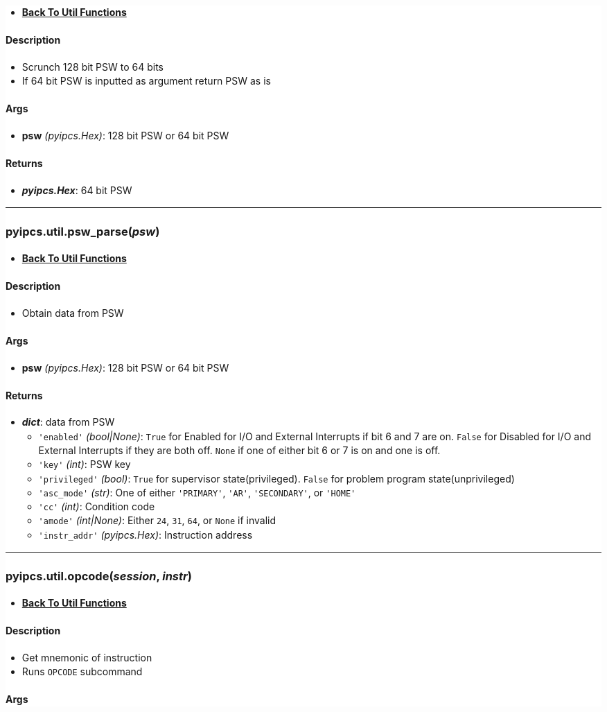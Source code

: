 - __[Back To Util Functions](#util-functions)__

#### Description

- Scrunch 128 bit PSW to 64 bits
- If 64 bit PSW is inputted as argument return PSW as is

#### Args

- __psw__ *(pyipcs.Hex)*: 128 bit PSW or 64 bit PSW

#### Returns

- __*pyipcs.Hex*__: 64 bit PSW

---

### pyipcs.util.psw_parse(*psw*)

- __[Back To Util Functions](#util-functions)__

#### Description

- Obtain data from PSW

#### Args

- __psw__ *(pyipcs.Hex)*: 128 bit PSW or 64 bit PSW

#### Returns

- __*dict*__: data from PSW
  - `'enabled'` *(bool|None)*: `True` for Enabled for I/O and External Interrupts if bit 6 and 7 are on. `False` for Disabled for I/O and External Interrupts if they are both off. `None` if one of either bit 6 or 7 is on and one is off.
  - `'key'` *(int)*: PSW key
  - `'privileged'` *(bool)*: `True` for supervisor state(privileged). `False` for problem program state(unprivileged)
  - `'asc_mode'` *(str)*: One of either `'PRIMARY'`, `'AR'`, `'SECONDARY'`, or `'HOME'`
  - `'cc'` *(int)*: Condition code
  - `'amode'` *(int|None)*: Either `24`, `31`, `64`, or `None` if invalid
  - `'instr_addr'` *(pyipcs.Hex)*: Instruction address

---

### pyipcs.util.opcode(*session*, *instr*)

- __[Back To Util Functions](#util-functions)__

#### Description

- Get mnemonic of instruction
- Runs `OPCODE` subcommand

#### Args
